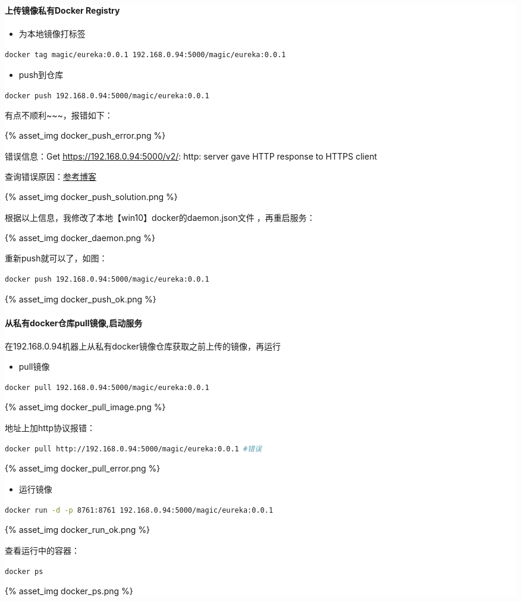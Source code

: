 
#### 上传镜像私有Docker Registry
- 为本地镜像打标签
```bash
docker tag magic/eureka:0.0.1 192.168.0.94:5000/magic/eureka:0.0.1
```
- push到仓库
```bash
docker push 192.168.0.94:5000/magic/eureka:0.0.1
```

有点不顺利~~~，报错如下：

{% asset_img docker_push_error.png %}

错误信息：Get https://192.168.0.94:5000/v2/: http: server gave HTTP response to HTTPS client

查询错误原因：[参考博客](https://www.cnblogs.com/hobinly/p/6110624.html)

{% asset_img docker_push_solution.png %}

根据以上信息，我修改了本地【win10】docker的daemon.json文件 ，再重启服务： 

{% asset_img docker_daemon.png %}

重新push就可以了，如图：

```bash
docker push 192.168.0.94:5000/magic/eureka:0.0.1
```

{% asset_img docker_push_ok.png %}



#### 从私有docker仓库pull镜像,启动服务
在192.168.0.94机器上从私有docker镜像仓库获取之前上传的镜像，再运行
- pull镜像
```bash
docker pull 192.168.0.94:5000/magic/eureka:0.0.1
```

{% asset_img docker_pull_image.png %}

地址上加http协议报错：
```bash
docker pull http://192.168.0.94:5000/magic/eureka:0.0.1 #错误
```

{% asset_img docker_pull_error.png %}

- 运行镜像

```bash
docker run -d -p 8761:8761 192.168.0.94:5000/magic/eureka:0.0.1
```

{% asset_img docker_run_ok.png %}

查看运行中的容器：
```bash
docker ps
```
{% asset_img docker_ps.png %}
